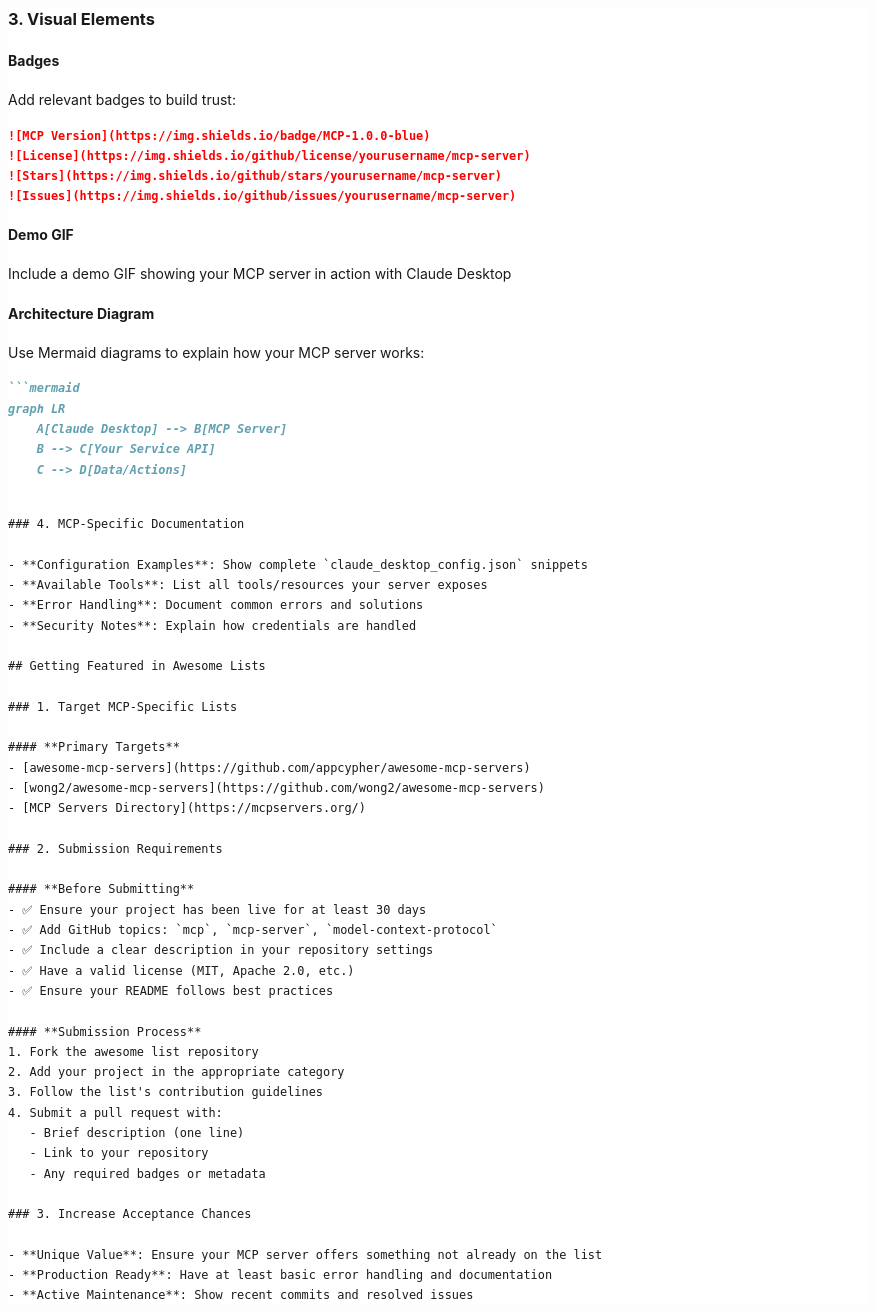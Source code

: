 ### 3. Visual Elements

#### **Badges**
Add relevant badges to build trust:
```markdown
![MCP Version](https://img.shields.io/badge/MCP-1.0.0-blue)
![License](https://img.shields.io/github/license/yourusername/mcp-server)
![Stars](https://img.shields.io/github/stars/yourusername/mcp-server)
![Issues](https://img.shields.io/github/issues/yourusername/mcp-server)
```

#### **Demo GIF**
Include a demo GIF showing your MCP server in action with Claude Desktop

#### **Architecture Diagram**
Use Mermaid diagrams to explain how your MCP server works:
```markdown
```mermaid
graph LR
    A[Claude Desktop] --> B[MCP Server]
    B --> C[Your Service API]
    C --> D[Data/Actions]
```
```

### 4. MCP-Specific Documentation

- **Configuration Examples**: Show complete `claude_desktop_config.json` snippets
- **Available Tools**: List all tools/resources your server exposes
- **Error Handling**: Document common errors and solutions
- **Security Notes**: Explain how credentials are handled

## Getting Featured in Awesome Lists

### 1. Target MCP-Specific Lists

#### **Primary Targets**
- [awesome-mcp-servers](https://github.com/appcypher/awesome-mcp-servers)
- [wong2/awesome-mcp-servers](https://github.com/wong2/awesome-mcp-servers)
- [MCP Servers Directory](https://mcpservers.org/)

### 2. Submission Requirements

#### **Before Submitting**
- ✅ Ensure your project has been live for at least 30 days
- ✅ Add GitHub topics: `mcp`, `mcp-server`, `model-context-protocol`
- ✅ Include a clear description in your repository settings
- ✅ Have a valid license (MIT, Apache 2.0, etc.)
- ✅ Ensure your README follows best practices

#### **Submission Process**
1. Fork the awesome list repository
2. Add your project in the appropriate category
3. Follow the list's contribution guidelines
4. Submit a pull request with:
   - Brief description (one line)
   - Link to your repository
   - Any required badges or metadata

### 3. Increase Acceptance Chances

- **Unique Value**: Ensure your MCP server offers something not already on the list
- **Production Ready**: Have at least basic error handling and documentation
- **Active Maintenance**: Show recent commits and resolved issues
```